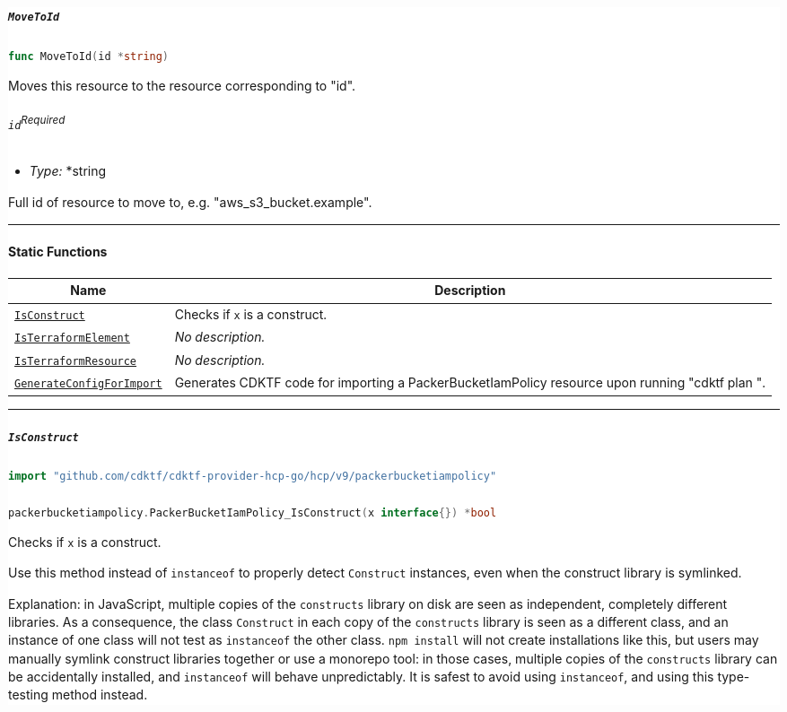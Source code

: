 
##### `MoveToId` <a name="MoveToId" id="@cdktf/provider-hcp.packerBucketIamPolicy.PackerBucketIamPolicy.moveToId"></a>

```go
func MoveToId(id *string)
```

Moves this resource to the resource corresponding to "id".

###### `id`<sup>Required</sup> <a name="id" id="@cdktf/provider-hcp.packerBucketIamPolicy.PackerBucketIamPolicy.moveToId.parameter.id"></a>

- *Type:* *string

Full id of resource to move to, e.g. "aws_s3_bucket.example".

---

#### Static Functions <a name="Static Functions" id="Static Functions"></a>

| **Name** | **Description** |
| --- | --- |
| <code><a href="#@cdktf/provider-hcp.packerBucketIamPolicy.PackerBucketIamPolicy.isConstruct">IsConstruct</a></code> | Checks if `x` is a construct. |
| <code><a href="#@cdktf/provider-hcp.packerBucketIamPolicy.PackerBucketIamPolicy.isTerraformElement">IsTerraformElement</a></code> | *No description.* |
| <code><a href="#@cdktf/provider-hcp.packerBucketIamPolicy.PackerBucketIamPolicy.isTerraformResource">IsTerraformResource</a></code> | *No description.* |
| <code><a href="#@cdktf/provider-hcp.packerBucketIamPolicy.PackerBucketIamPolicy.generateConfigForImport">GenerateConfigForImport</a></code> | Generates CDKTF code for importing a PackerBucketIamPolicy resource upon running "cdktf plan <stack-name>". |

---

##### `IsConstruct` <a name="IsConstruct" id="@cdktf/provider-hcp.packerBucketIamPolicy.PackerBucketIamPolicy.isConstruct"></a>

```go
import "github.com/cdktf/cdktf-provider-hcp-go/hcp/v9/packerbucketiampolicy"

packerbucketiampolicy.PackerBucketIamPolicy_IsConstruct(x interface{}) *bool
```

Checks if `x` is a construct.

Use this method instead of `instanceof` to properly detect `Construct`
instances, even when the construct library is symlinked.

Explanation: in JavaScript, multiple copies of the `constructs` library on
disk are seen as independent, completely different libraries. As a
consequence, the class `Construct` in each copy of the `constructs` library
is seen as a different class, and an instance of one class will not test as
`instanceof` the other class. `npm install` will not create installations
like this, but users may manually symlink construct libraries together or
use a monorepo tool: in those cases, multiple copies of the `constructs`
library can be accidentally installed, and `instanceof` will behave
unpredictably. It is safest to avoid using `instanceof`, and using
this type-testing method instead.
